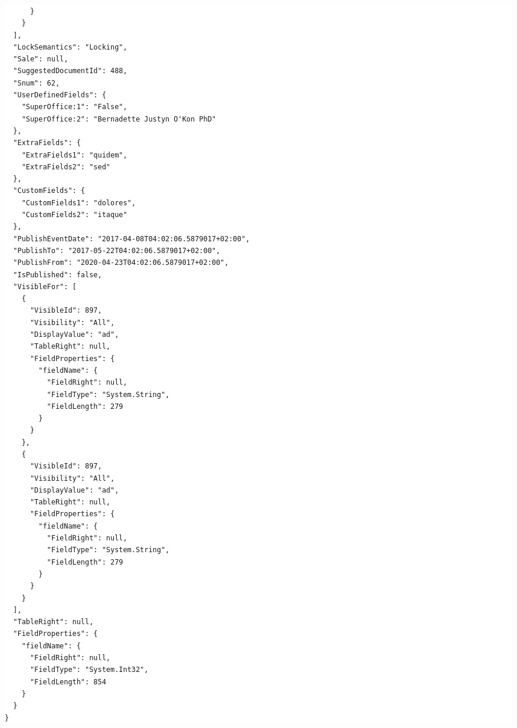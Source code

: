 ```http_
      }
    }
  ],
  "LockSemantics": "Locking",
  "Sale": null,
  "SuggestedDocumentId": 488,
  "Snum": 62,
  "UserDefinedFields": {
    "SuperOffice:1": "False",
    "SuperOffice:2": "Bernadette Justyn O'Kon PhD"
  },
  "ExtraFields": {
    "ExtraFields1": "quidem",
    "ExtraFields2": "sed"
  },
  "CustomFields": {
    "CustomFields1": "dolores",
    "CustomFields2": "itaque"
  },
  "PublishEventDate": "2017-04-08T04:02:06.5879017+02:00",
  "PublishTo": "2017-05-22T04:02:06.5879017+02:00",
  "PublishFrom": "2020-04-23T04:02:06.5879017+02:00",
  "IsPublished": false,
  "VisibleFor": [
    {
      "VisibleId": 897,
      "Visibility": "All",
      "DisplayValue": "ad",
      "TableRight": null,
      "FieldProperties": {
        "fieldName": {
          "FieldRight": null,
          "FieldType": "System.String",
          "FieldLength": 279
        }
      }
    },
    {
      "VisibleId": 897,
      "Visibility": "All",
      "DisplayValue": "ad",
      "TableRight": null,
      "FieldProperties": {
        "fieldName": {
          "FieldRight": null,
          "FieldType": "System.String",
          "FieldLength": 279
        }
      }
    }
  ],
  "TableRight": null,
  "FieldProperties": {
    "fieldName": {
      "FieldRight": null,
      "FieldType": "System.Int32",
      "FieldLength": 854
    }
  }
}
```